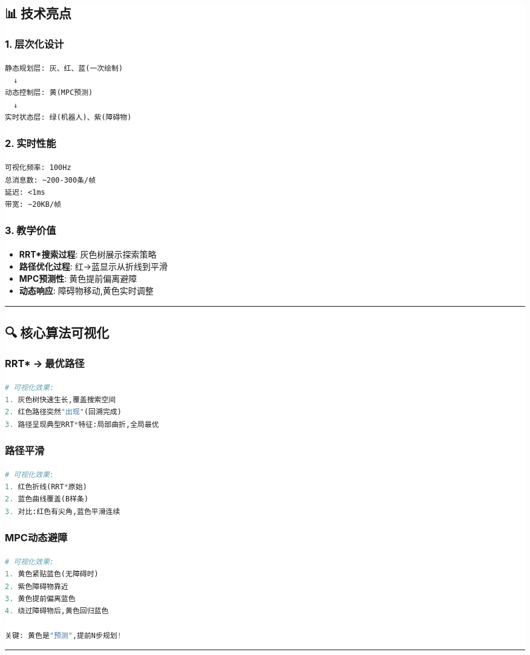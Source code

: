 
## 📊 技术亮点

### 1. 层次化设计
```
静态规划层: 灰、红、蓝(一次绘制)
  ↓
动态控制层: 黄(MPC预测)
  ↓
实时状态层: 绿(机器人)、紫(障碍物)
```

### 2. 实时性能
```
可视化频率: 100Hz
总消息数: ~200-300条/帧
延迟: <1ms
带宽: ~20KB/帧
```

### 3. 教学价值
- **RRT*搜索过程**: 灰色树展示探索策略
- **路径优化过程**: 红→蓝显示从折线到平滑
- **MPC预测性**: 黄色提前偏离避障
- **动态响应**: 障碍物移动,黄色实时调整

---

## 🔍 核心算法可视化

### RRT* → 最优路径
```python
# 可视化效果:
1. 灰色树快速生长,覆盖搜索空间
2. 红色路径突然"出现"(回溯完成)
3. 路径呈现典型RRT*特征:局部曲折,全局最优
```

### 路径平滑
```python
# 可视化效果:
1. 红色折线(RRT*原始)
2. 蓝色曲线覆盖(B样条)
3. 对比:红色有尖角,蓝色平滑连续
```

### MPC动态避障
```python
# 可视化效果:
1. 黄色紧贴蓝色(无障碍时)
2. 紫色障碍物靠近
3. 黄色提前偏离蓝色
4. 绕过障碍物后,黄色回归蓝色

关键: 黄色是"预测",提前N步规划!
```

---